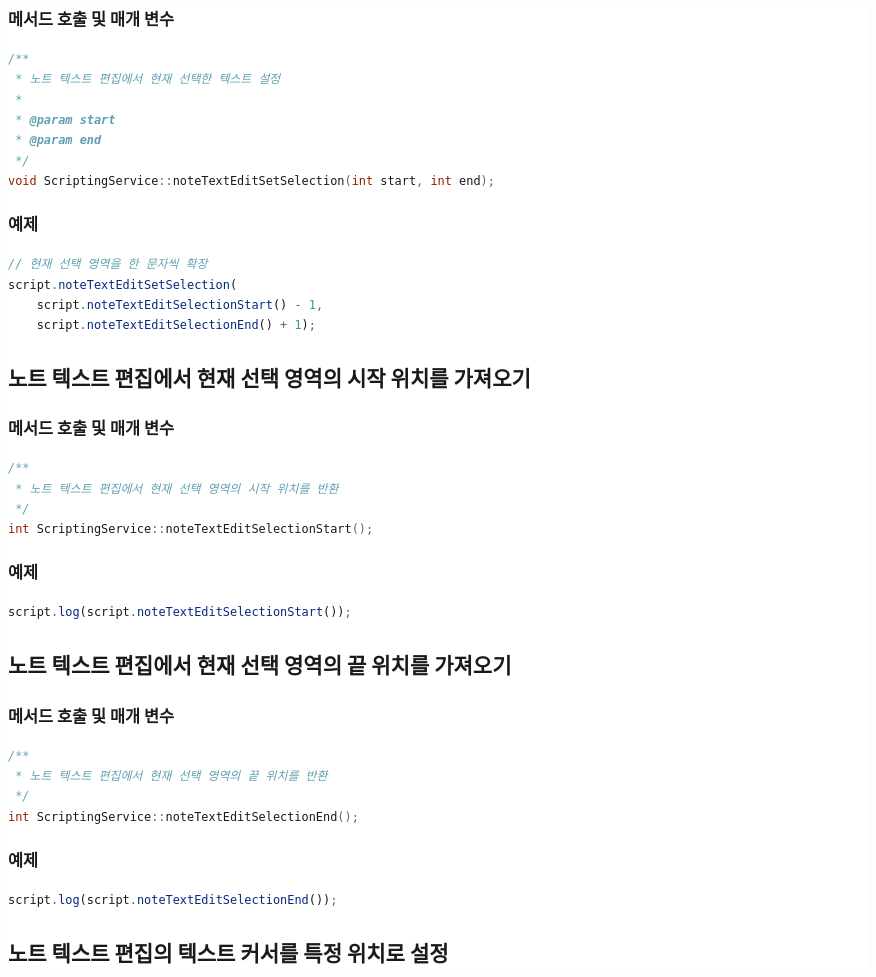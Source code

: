 ### 메서드 호출 및 매개 변수
```cpp
/**
 * 노트 텍스트 편집에서 현재 선택한 텍스트 설정
 *
 * @param start
 * @param end
 */
void ScriptingService::noteTextEditSetSelection(int start, int end);
```

### 예제
```js
// 현재 선택 영역을 한 문자씩 확장
script.noteTextEditSetSelection(
    script.noteTextEditSelectionStart() - 1,
    script.noteTextEditSelectionEnd() + 1);
```

노트 텍스트 편집에서 현재 선택 영역의 시작 위치를 가져오기
---------------------------------------------------------------------

### 메서드 호출 및 매개 변수
```cpp
/**
 * 노트 텍스트 편집에서 현재 선택 영역의 시작 위치를 반환
 */
int ScriptingService::noteTextEditSelectionStart();
```

### 예제
```js
script.log(script.noteTextEditSelectionStart());
```

노트 텍스트 편집에서 현재 선택 영역의 끝 위치를 가져오기
-------------------------------------------------------------------

### 메서드 호출 및 매개 변수
```cpp
/**
 * 노트 텍스트 편집에서 현재 선택 영역의 끝 위치를 반환
 */
int ScriptingService::noteTextEditSelectionEnd();
```

### 예제
```js
script.log(script.noteTextEditSelectionEnd());
```

노트 텍스트 편집의 텍스트 커서를 특정 위치로 설정
---------------------------------------------------------------
